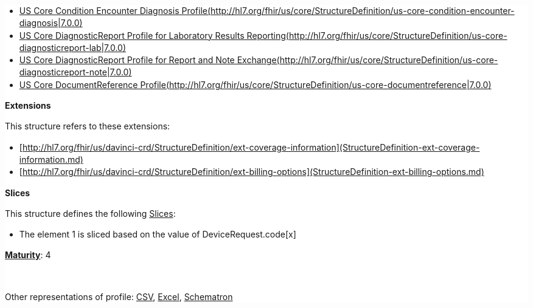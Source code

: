 * [US Core Condition Encounter Diagnosis Profile(http://hl7.org/fhir/us/core/StructureDefinition/us-core-condition-encounter-diagnosis|7.0.0)](http://hl7.org/fhir/us/core/STU7/StructureDefinition-us-core-condition-encounter-diagnosis.html)
* [US Core DiagnosticReport Profile for Laboratory Results Reporting(http://hl7.org/fhir/us/core/StructureDefinition/us-core-diagnosticreport-lab|7.0.0)](http://hl7.org/fhir/us/core/STU7/StructureDefinition-us-core-diagnosticreport-lab.html)
* [US Core DiagnosticReport Profile for Report and Note Exchange(http://hl7.org/fhir/us/core/StructureDefinition/us-core-diagnosticreport-note|7.0.0)](http://hl7.org/fhir/us/core/STU7/StructureDefinition-us-core-diagnosticreport-note.html)
* [US Core DocumentReference Profile(http://hl7.org/fhir/us/core/StructureDefinition/us-core-documentreference|7.0.0)](http://hl7.org/fhir/us/core/STU7/StructureDefinition-us-core-documentreference.html)

**Extensions**

This structure refers to these extensions:

* [http://hl7.org/fhir/us/davinci-crd/StructureDefinition/ext-coverage-information](StructureDefinition-ext-coverage-information.md)
* [http://hl7.org/fhir/us/davinci-crd/StructureDefinition/ext-billing-options](StructureDefinition-ext-billing-options.md)

**Slices**

This structure defines the following [Slices](http://hl7.org/fhir/R4/profiling.html#slices):

* The element 1 is sliced based on the value of DeviceRequest.code[x]

**[Maturity](http://hl7.org/fhir/versions.html#maturity)**: 4

 

Other representations of profile: [CSV](StructureDefinition-profile-devicerequest.csv), [Excel](StructureDefinition-profile-devicerequest.xlsx), [Schematron](StructureDefinition-profile-devicerequest.sch) 

